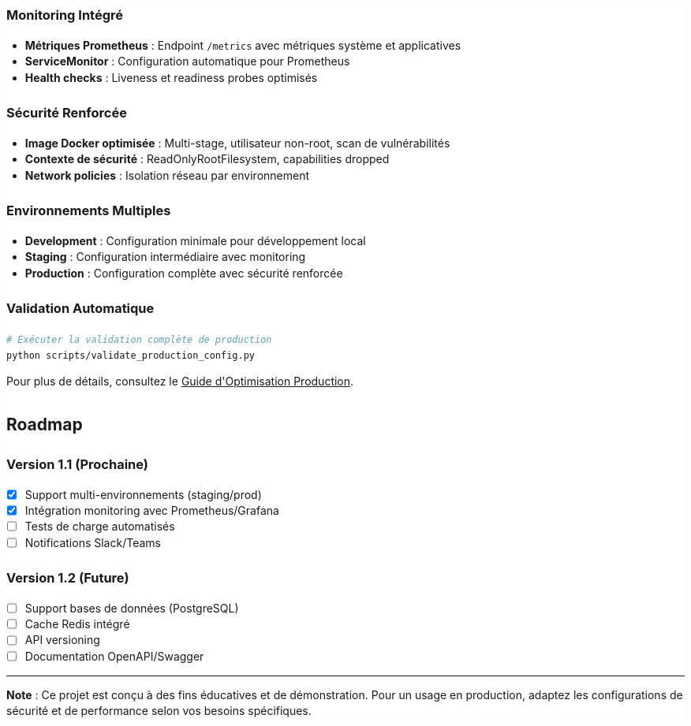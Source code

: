 ### Monitoring Intégré
- **Métriques Prometheus** : Endpoint `/metrics` avec métriques système et applicatives
- **ServiceMonitor** : Configuration automatique pour Prometheus
- **Health checks** : Liveness et readiness probes optimisés

### Sécurité Renforcée
- **Image Docker optimisée** : Multi-stage, utilisateur non-root, scan de vulnérabilités
- **Contexte de sécurité** : ReadOnlyRootFilesystem, capabilities dropped
- **Network policies** : Isolation réseau par environnement

### Environnements Multiples
- **Development** : Configuration minimale pour développement local
- **Staging** : Configuration intermédiaire avec monitoring
- **Production** : Configuration complète avec sécurité renforcée

### Validation Automatique
```bash
# Exécuter la validation complète de production
python scripts/validate_production_config.py
```

Pour plus de détails, consultez le [Guide d'Optimisation Production](docs/production-optimization.md).

## Roadmap

### Version 1.1 (Prochaine)
- [x] Support multi-environnements (staging/prod)
- [x] Intégration monitoring avec Prometheus/Grafana
- [ ] Tests de charge automatisés
- [ ] Notifications Slack/Teams

### Version 1.2 (Future)
- [ ] Support bases de données (PostgreSQL)
- [ ] Cache Redis intégré
- [ ] API versioning
- [ ] Documentation OpenAPI/Swagger

---

**Note** : Ce projet est conçu à des fins éducatives et de démonstration. Pour un usage en production, adaptez les configurations de sécurité et de performance selon vos besoins spécifiques.
